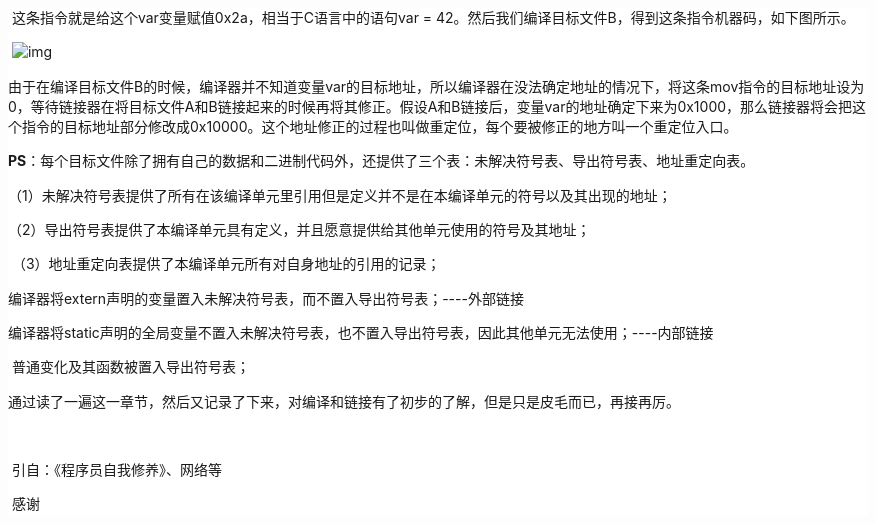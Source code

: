 ​    这条指令就是给这个var变量赋值0x2a，相当于C语言中的语句var = 42。然后我们编译目标文件B，得到这条指令机器码，如下图所示。

​    ![img](http://blog.chinaunix.net/attachment/201308/8/26548237_1375965912JjXG.png)


由于在编译目标文件B的时候，编译器并不知道变量var的目标地址，所以编译器在没法确定地址的情况下，将这条mov指令的目标地址设为0，等待链接器在将目标文件A和B链接起来的时候再将其修正。假设A和B链接后，变量var的地址确定下来为0x1000，那么链接器将会把这个指令的目标地址部分修改成0x10000。这个地址修正的过程也叫做重定位，每个要被修正的地方叫一个重定位入口。



​    **PS**：每个目标文件除了拥有自己的数据和二进制代码外，还提供了三个表：未解决符号表、导出符号表、地址重定向表。

​    （1）未解决符号表提供了所有在该编译单元里引用但是定义并不是在本编译单元的符号以及其出现的地址；

​    （2）导出符号表提供了本编译单元具有定义，并且愿意提供给其他单元使用的符号及其地址；

​    （3）地址重定向表提供了本编译单元所有对自身地址的引用的记录；

​    编译器将extern声明的变量置入未解决符号表，而不置入导出符号表；----外部链接

​    编译器将static声明的全局变量不置入未解决符号表，也不置入导出符号表，因此其他单元无法使用；----内部链接

​    普通变化及其函数被置入导出符号表；

​    通过读了一遍这一章节，然后又记录了下来，对编译和链接有了初步的了解，但是只是皮毛而已，再接再厉。

​    

​    引自：《程序员自我修养》、网络等

​    感谢